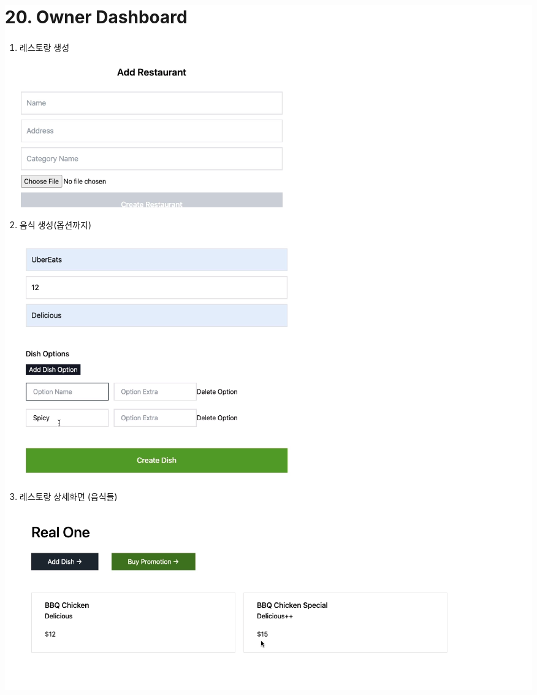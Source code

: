 # 20. Owner Dashboard

1. 레스토랑 생성
    
    ![스크린샷 2022-10-26 오전 8.56.16.png](20%20Owner%20Dashboard%20a294fc48e8f34fe8a339064630bd1ba3/%25E1%2584%2589%25E1%2585%25B3%25E1%2584%258F%25E1%2585%25B3%25E1%2584%2585%25E1%2585%25B5%25E1%2586%25AB%25E1%2584%2589%25E1%2585%25A3%25E1%2586%25BA_2022-10-26_%25E1%2584%258B%25E1%2585%25A9%25E1%2584%258C%25E1%2585%25A5%25E1%2586%25AB_8.56.16.png)
    
2. 음식 생성(옵션까지)
    
    ![스크린샷 2022-10-26 오전 8.59.53.png](20%20Owner%20Dashboard%20a294fc48e8f34fe8a339064630bd1ba3/%25E1%2584%2589%25E1%2585%25B3%25E1%2584%258F%25E1%2585%25B3%25E1%2584%2585%25E1%2585%25B5%25E1%2586%25AB%25E1%2584%2589%25E1%2585%25A3%25E1%2586%25BA_2022-10-26_%25E1%2584%258B%25E1%2585%25A9%25E1%2584%258C%25E1%2585%25A5%25E1%2586%25AB_8.59.53.png)
    

1. 레스토랑 상세화면  (음식들)
    
    ![스크린샷 2022-10-26 오전 8.58.32.png](20%20Owner%20Dashboard%20a294fc48e8f34fe8a339064630bd1ba3/%25E1%2584%2589%25E1%2585%25B3%25E1%2584%258F%25E1%2585%25B3%25E1%2584%2585%25E1%2585%25B5%25E1%2586%25AB%25E1%2584%2589%25E1%2585%25A3%25E1%2586%25BA_2022-10-26_%25E1%2584%258B%25E1%2585%25A9%25E1%2584%258C%25E1%2585%25A5%25E1%2586%25AB_8.58.32.png)
    